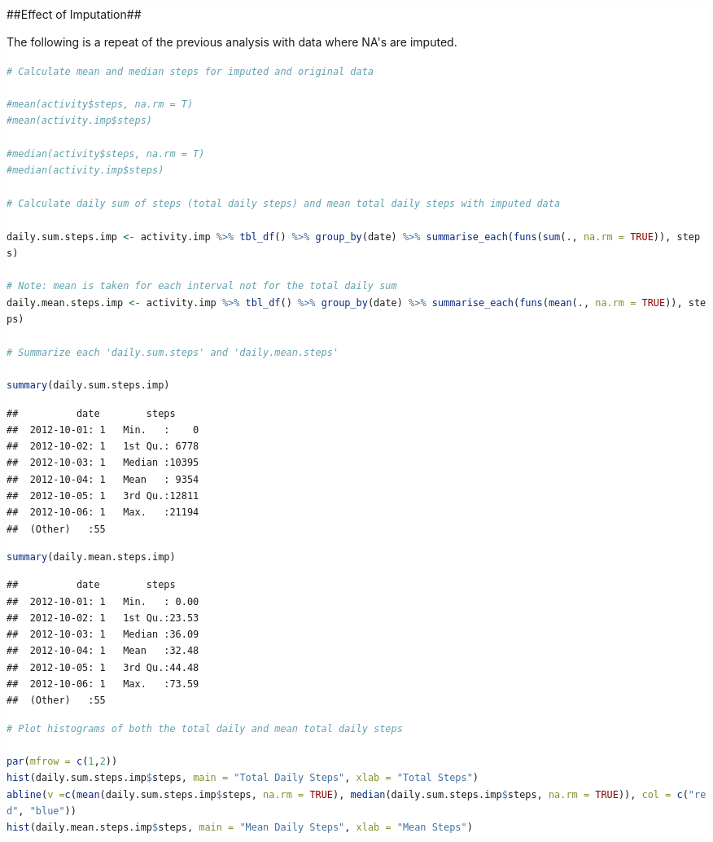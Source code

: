 
##Effect of Imputation##

The following is a repeat of the previous analysis with data where NA's are imputed.


```r
# Calculate mean and median steps for imputed and original data

#mean(activity$steps, na.rm = T)
#mean(activity.imp$steps)

#median(activity$steps, na.rm = T)
#median(activity.imp$steps)

# Calculate daily sum of steps (total daily steps) and mean total daily steps with imputed data

daily.sum.steps.imp <- activity.imp %>% tbl_df() %>% group_by(date) %>% summarise_each(funs(sum(., na.rm = TRUE)), steps)

# Note: mean is taken for each interval not for the total daily sum
daily.mean.steps.imp <- activity.imp %>% tbl_df() %>% group_by(date) %>% summarise_each(funs(mean(., na.rm = TRUE)), steps)

# Summarize each 'daily.sum.steps' and 'daily.mean.steps'

summary(daily.sum.steps.imp)
```

```
##          date        steps      
##  2012-10-01: 1   Min.   :    0  
##  2012-10-02: 1   1st Qu.: 6778  
##  2012-10-03: 1   Median :10395  
##  2012-10-04: 1   Mean   : 9354  
##  2012-10-05: 1   3rd Qu.:12811  
##  2012-10-06: 1   Max.   :21194  
##  (Other)   :55
```

```r
summary(daily.mean.steps.imp)
```

```
##          date        steps      
##  2012-10-01: 1   Min.   : 0.00  
##  2012-10-02: 1   1st Qu.:23.53  
##  2012-10-03: 1   Median :36.09  
##  2012-10-04: 1   Mean   :32.48  
##  2012-10-05: 1   3rd Qu.:44.48  
##  2012-10-06: 1   Max.   :73.59  
##  (Other)   :55
```

```r
# Plot histograms of both the total daily and mean total daily steps

par(mfrow = c(1,2))
hist(daily.sum.steps.imp$steps, main = "Total Daily Steps", xlab = "Total Steps")
abline(v =c(mean(daily.sum.steps.imp$steps, na.rm = TRUE), median(daily.sum.steps.imp$steps, na.rm = TRUE)), col = c("red", "blue"))
hist(daily.mean.steps.imp$steps, main = "Mean Daily Steps", xlab = "Mean Steps")
```
